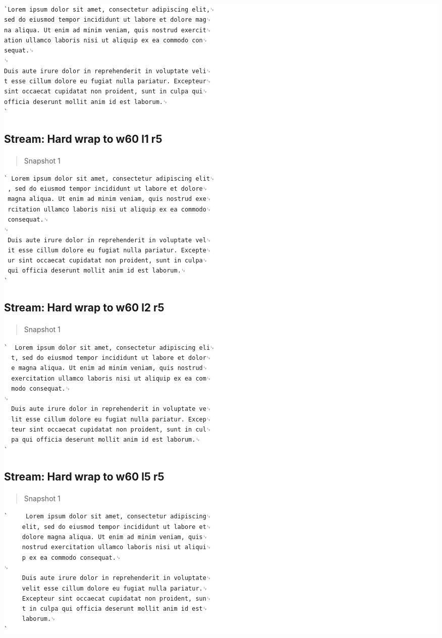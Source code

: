     `Lorem ipsum dolor sit amet, consectetur adipiscing elit,␊
    sed do eiusmod tempor incididunt ut labore et dolore mag␊
    na aliqua. Ut enim ad minim veniam, quis nostrud exercit␊
    ation ullamco laboris nisi ut aliquip ex ea commodo con␊
    sequat.␊
    ␊
    Duis aute irure dolor in reprehenderit in voluptate veli␊
    t esse cillum dolore eu fugiat nulla pariatur. Excepteur␊
    sint occaecat cupidatat non proident, sunt in culpa qui␊
    officia deserunt mollit anim id est laborum.␊
    `

## Stream: Hard wrap to w60 l1 r5

> Snapshot 1

    ` Lorem ipsum dolor sit amet, consectetur adipiscing elit␊
     , sed do eiusmod tempor incididunt ut labore et dolore␊
     magna aliqua. Ut enim ad minim veniam, quis nostrud exe␊
     rcitation ullamco laboris nisi ut aliquip ex ea commodo␊
     consequat.␊
    ␊
     Duis aute irure dolor in reprehenderit in voluptate vel␊
     it esse cillum dolore eu fugiat nulla pariatur. Excepte␊
     ur sint occaecat cupidatat non proident, sunt in culpa␊
     qui officia deserunt mollit anim id est laborum.␊
    `

## Stream: Hard wrap to w60 l2 r5

> Snapshot 1

    `  Lorem ipsum dolor sit amet, consectetur adipiscing eli␊
      t, sed do eiusmod tempor incididunt ut labore et dolor␊
      e magna aliqua. Ut enim ad minim veniam, quis nostrud␊
      exercitation ullamco laboris nisi ut aliquip ex ea com␊
      modo consequat.␊
    ␊
      Duis aute irure dolor in reprehenderit in voluptate ve␊
      lit esse cillum dolore eu fugiat nulla pariatur. Excep␊
      teur sint occaecat cupidatat non proident, sunt in cul␊
      pa qui officia deserunt mollit anim id est laborum.␊
    `

## Stream: Hard wrap to w60 l5 r5

> Snapshot 1

    `     Lorem ipsum dolor sit amet, consectetur adipiscing␊
         elit, sed do eiusmod tempor incididunt ut labore et␊
         dolore magna aliqua. Ut enim ad minim veniam, quis␊
         nostrud exercitation ullamco laboris nisi ut aliqui␊
         p ex ea commodo consequat.␊
    ␊
         Duis aute irure dolor in reprehenderit in voluptate␊
         velit esse cillum dolore eu fugiat nulla pariatur.␊
         Excepteur sint occaecat cupidatat non proident, sun␊
         t in culpa qui officia deserunt mollit anim id est␊
         laborum.␊
    `
